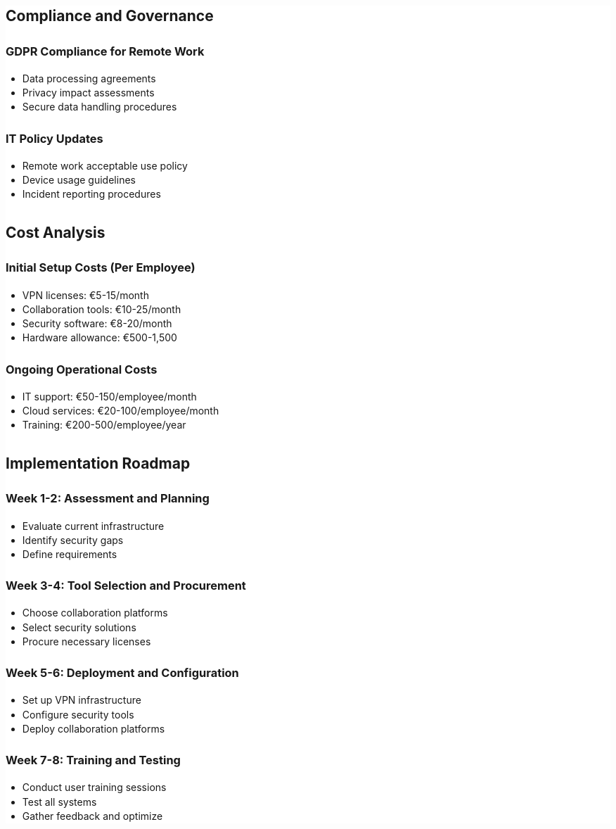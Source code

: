 ## Compliance and Governance

### GDPR Compliance for Remote Work
- Data processing agreements
- Privacy impact assessments
- Secure data handling procedures

### IT Policy Updates
- Remote work acceptable use policy
- Device usage guidelines
- Incident reporting procedures

## Cost Analysis

### Initial Setup Costs (Per Employee)
- VPN licenses: €5-15/month
- Collaboration tools: €10-25/month
- Security software: €8-20/month
- Hardware allowance: €500-1,500

### Ongoing Operational Costs
- IT support: €50-150/employee/month
- Cloud services: €20-100/employee/month
- Training: €200-500/employee/year

## Implementation Roadmap

### Week 1-2: Assessment and Planning
- Evaluate current infrastructure
- Identify security gaps
- Define requirements

### Week 3-4: Tool Selection and Procurement
- Choose collaboration platforms
- Select security solutions
- Procure necessary licenses

### Week 5-6: Deployment and Configuration
- Set up VPN infrastructure
- Configure security tools
- Deploy collaboration platforms

### Week 7-8: Training and Testing
- Conduct user training sessions
- Test all systems
- Gather feedback and optimize
